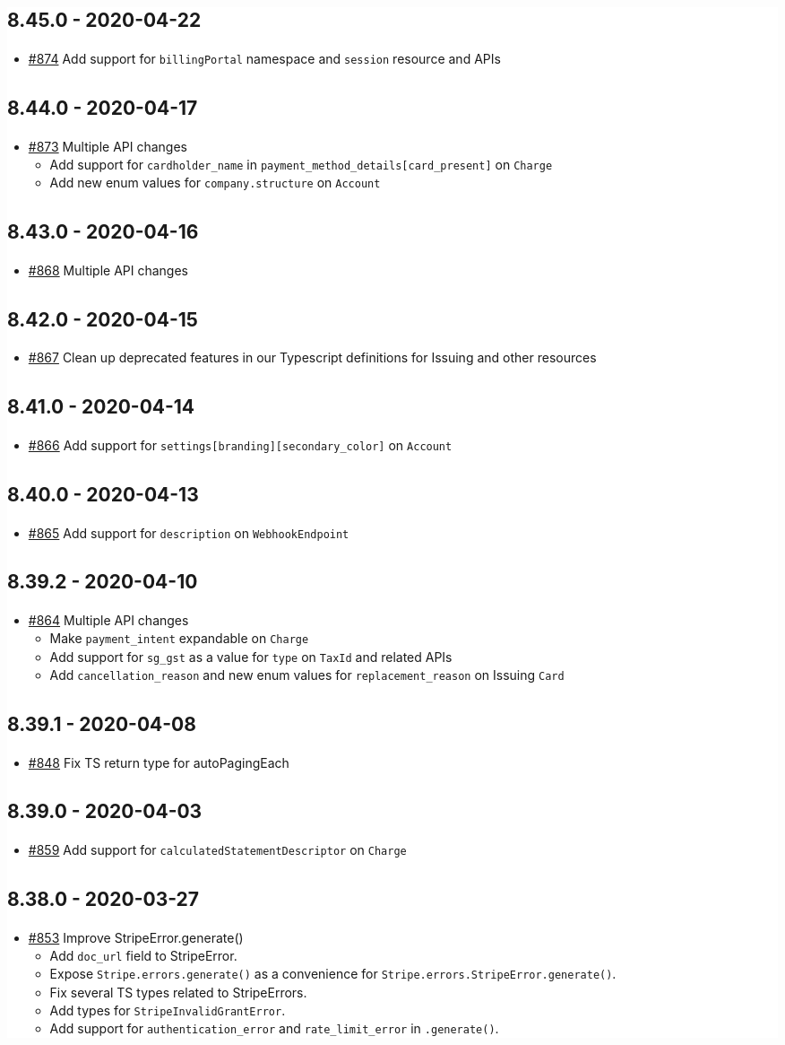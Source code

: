 ## 8.45.0 - 2020-04-22
* [#874](https://github.com/stripe/stripe-node/pull/874) Add support for `billingPortal` namespace and `session` resource and APIs

## 8.44.0 - 2020-04-17
* [#873](https://github.com/stripe/stripe-node/pull/873) Multiple API changes
  * Add support for `cardholder_name` in `payment_method_details[card_present]` on `Charge`
  * Add new enum values for `company.structure` on `Account`

## 8.43.0 - 2020-04-16
* [#868](https://github.com/stripe/stripe-node/pull/868) Multiple API changes

## 8.42.0 - 2020-04-15
* [#867](https://github.com/stripe/stripe-node/pull/867) Clean up deprecated features in our Typescript definitions for Issuing and other resources

## 8.41.0 - 2020-04-14
* [#866](https://github.com/stripe/stripe-node/pull/866) Add support for `settings[branding][secondary_color]` on `Account`

## 8.40.0 - 2020-04-13
* [#865](https://github.com/stripe/stripe-node/pull/865) Add support for `description` on `WebhookEndpoint`

## 8.39.2 - 2020-04-10
* [#864](https://github.com/stripe/stripe-node/pull/864) Multiple API changes
  * Make `payment_intent` expandable on `Charge`
  * Add support for `sg_gst` as a value for `type` on `TaxId` and related APIs
  * Add `cancellation_reason` and new enum values for `replacement_reason` on Issuing `Card`

## 8.39.1 - 2020-04-08
* [#848](https://github.com/stripe/stripe-node/pull/848) Fix TS return type for autoPagingEach

## 8.39.0 - 2020-04-03
* [#859](https://github.com/stripe/stripe-node/pull/859) Add support for `calculatedStatementDescriptor` on `Charge`

## 8.38.0 - 2020-03-27

- [#853](https://github.com/stripe/stripe-node/pull/853) Improve StripeError.generate()
  - Add `doc_url` field to StripeError.
  - Expose `Stripe.errors.generate()` as a convenience for `Stripe.errors.StripeError.generate()`.
  - Fix several TS types related to StripeErrors.
  - Add types for `StripeInvalidGrantError`.
  - Add support for `authentication_error` and `rate_limit_error` in `.generate()`.
